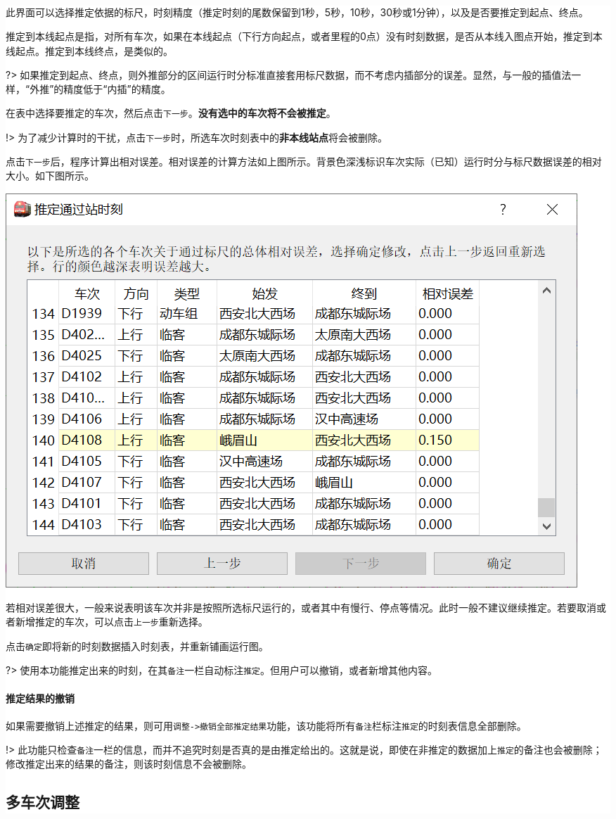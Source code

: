 此界面可以选择推定依据的标尺，时刻精度（推定时刻的尾数保留到1秒，5秒，10秒，30秒或1分钟），以及是否要推定到起点、终点。

推定到本线起点是指，对所有车次，如果在本线起点（下行方向起点，或者里程的0点）没有时刻数据，是否从本线入图点开始，推定到本线起点。推定到本线终点，是类似的。

?> 如果推定到起点、终点，则外推部分的区间运行时分标准直接套用标尺数据，而不考虑内插部分的误差。显然，与一般的插值法一样，“外推”的精度低于“内插”的精度。

在表中选择要推定的车次，然后点击`下一步`。**没有选中的车次将不会被推定**。

!> 为了减少计算时的干扰，点击`下一步`时，所选车次时刻表中的**非本线站点**将会被删除。

点击`下一步`后，程序计算出相对误差。相对误差的计算方法如上图所示。背景色深浅标识车次实际（已知）运行时分与标尺数据误差的相对大小。如下图所示。

![interp2](img/interp2.png)

若相对误差很大，一般来说表明该车次并非是按照所选标尺运行的，或者其中有慢行、停点等情况。此时一般不建议继续推定。若要取消或者新增推定的车次，可以点击`上一步`重新选择。

点击`确定`即将新的时刻数据插入时刻表，并重新铺画运行图。

?> 使用本功能推定出来的时刻，在其`备注`一栏自动标注`推定`。但用户可以撤销，或者新增其他内容。

#### 推定结果的撤销

如果需要撤销上述推定的结果，则可用`调整->撤销全部推定结果`功能，该功能将所有`备注`栏标注`推定`的时刻表信息全部删除。

!> 此功能只检查`备注`一栏的信息，而并不追究时刻是否真的是由推定给出的。这就是说，即使在非推定的数据加上`推定`的备注也会被删除；修改推定出来的结果的备注，则该时刻信息不会被删除。

## 多车次调整
